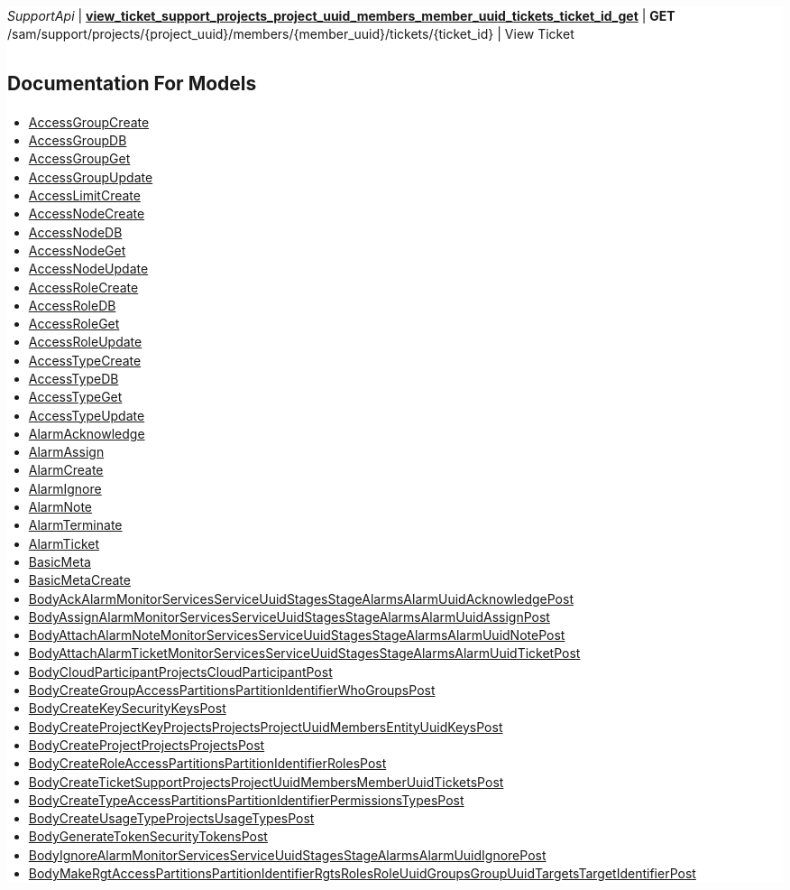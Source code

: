 *SupportApi* | [**view_ticket_support_projects_project_uuid_members_member_uuid_tickets_ticket_id_get**](docs/SupportApi.md#view_ticket_support_projects_project_uuid_members_member_uuid_tickets_ticket_id_get) | **GET** /sam/support/projects/{project_uuid}/members/{member_uuid}/tickets/{ticket_id} | View Ticket


## Documentation For Models

 - [AccessGroupCreate](docs/AccessGroupCreate.md)
 - [AccessGroupDB](docs/AccessGroupDB.md)
 - [AccessGroupGet](docs/AccessGroupGet.md)
 - [AccessGroupUpdate](docs/AccessGroupUpdate.md)
 - [AccessLimitCreate](docs/AccessLimitCreate.md)
 - [AccessNodeCreate](docs/AccessNodeCreate.md)
 - [AccessNodeDB](docs/AccessNodeDB.md)
 - [AccessNodeGet](docs/AccessNodeGet.md)
 - [AccessNodeUpdate](docs/AccessNodeUpdate.md)
 - [AccessRoleCreate](docs/AccessRoleCreate.md)
 - [AccessRoleDB](docs/AccessRoleDB.md)
 - [AccessRoleGet](docs/AccessRoleGet.md)
 - [AccessRoleUpdate](docs/AccessRoleUpdate.md)
 - [AccessTypeCreate](docs/AccessTypeCreate.md)
 - [AccessTypeDB](docs/AccessTypeDB.md)
 - [AccessTypeGet](docs/AccessTypeGet.md)
 - [AccessTypeUpdate](docs/AccessTypeUpdate.md)
 - [AlarmAcknowledge](docs/AlarmAcknowledge.md)
 - [AlarmAssign](docs/AlarmAssign.md)
 - [AlarmCreate](docs/AlarmCreate.md)
 - [AlarmIgnore](docs/AlarmIgnore.md)
 - [AlarmNote](docs/AlarmNote.md)
 - [AlarmTerminate](docs/AlarmTerminate.md)
 - [AlarmTicket](docs/AlarmTicket.md)
 - [BasicMeta](docs/BasicMeta.md)
 - [BasicMetaCreate](docs/BasicMetaCreate.md)
 - [BodyAckAlarmMonitorServicesServiceUuidStagesStageAlarmsAlarmUuidAcknowledgePost](docs/BodyAckAlarmMonitorServicesServiceUuidStagesStageAlarmsAlarmUuidAcknowledgePost.md)
 - [BodyAssignAlarmMonitorServicesServiceUuidStagesStageAlarmsAlarmUuidAssignPost](docs/BodyAssignAlarmMonitorServicesServiceUuidStagesStageAlarmsAlarmUuidAssignPost.md)
 - [BodyAttachAlarmNoteMonitorServicesServiceUuidStagesStageAlarmsAlarmUuidNotePost](docs/BodyAttachAlarmNoteMonitorServicesServiceUuidStagesStageAlarmsAlarmUuidNotePost.md)
 - [BodyAttachAlarmTicketMonitorServicesServiceUuidStagesStageAlarmsAlarmUuidTicketPost](docs/BodyAttachAlarmTicketMonitorServicesServiceUuidStagesStageAlarmsAlarmUuidTicketPost.md)
 - [BodyCloudParticipantProjectsCloudParticipantPost](docs/BodyCloudParticipantProjectsCloudParticipantPost.md)
 - [BodyCreateGroupAccessPartitionsPartitionIdentifierWhoGroupsPost](docs/BodyCreateGroupAccessPartitionsPartitionIdentifierWhoGroupsPost.md)
 - [BodyCreateKeySecurityKeysPost](docs/BodyCreateKeySecurityKeysPost.md)
 - [BodyCreateProjectKeyProjectsProjectsProjectUuidMembersEntityUuidKeysPost](docs/BodyCreateProjectKeyProjectsProjectsProjectUuidMembersEntityUuidKeysPost.md)
 - [BodyCreateProjectProjectsProjectsPost](docs/BodyCreateProjectProjectsProjectsPost.md)
 - [BodyCreateRoleAccessPartitionsPartitionIdentifierRolesPost](docs/BodyCreateRoleAccessPartitionsPartitionIdentifierRolesPost.md)
 - [BodyCreateTicketSupportProjectsProjectUuidMembersMemberUuidTicketsPost](docs/BodyCreateTicketSupportProjectsProjectUuidMembersMemberUuidTicketsPost.md)
 - [BodyCreateTypeAccessPartitionsPartitionIdentifierPermissionsTypesPost](docs/BodyCreateTypeAccessPartitionsPartitionIdentifierPermissionsTypesPost.md)
 - [BodyCreateUsageTypeProjectsUsageTypesPost](docs/BodyCreateUsageTypeProjectsUsageTypesPost.md)
 - [BodyGenerateTokenSecurityTokensPost](docs/BodyGenerateTokenSecurityTokensPost.md)
 - [BodyIgnoreAlarmMonitorServicesServiceUuidStagesStageAlarmsAlarmUuidIgnorePost](docs/BodyIgnoreAlarmMonitorServicesServiceUuidStagesStageAlarmsAlarmUuidIgnorePost.md)
 - [BodyMakeRgtAccessPartitionsPartitionIdentifierRgtsRolesRoleUuidGroupsGroupUuidTargetsTargetIdentifierPost](docs/BodyMakeRgtAccessPartitionsPartitionIdentifierRgtsRolesRoleUuidGroupsGroupUuidTargetsTargetIdentifierPost.md)
